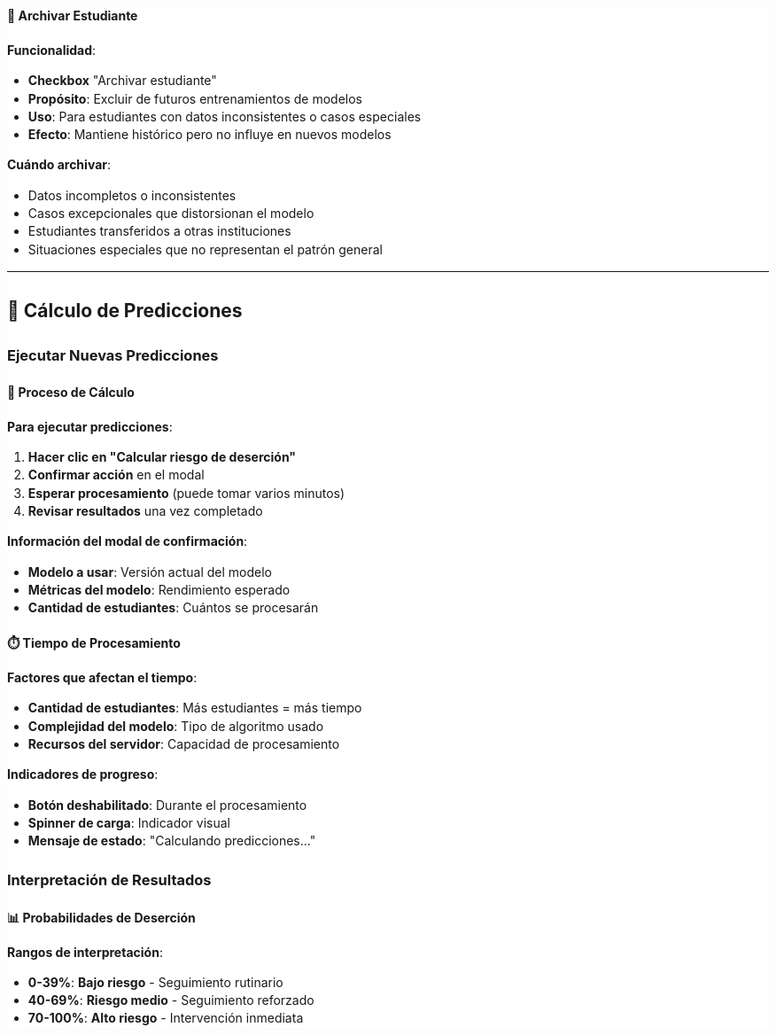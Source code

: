 #### 📁 **Archivar Estudiante**

**Funcionalidad**:
- **Checkbox** "Archivar estudiante"
- **Propósito**: Excluir de futuros entrenamientos de modelos
- **Uso**: Para estudiantes con datos inconsistentes o casos especiales
- **Efecto**: Mantiene histórico pero no influye en nuevos modelos

**Cuándo archivar**:
- Datos incompletos o inconsistentes
- Casos excepcionales que distorsionan el modelo
- Estudiantes transferidos a otras instituciones
- Situaciones especiales que no representan el patrón general

---

## 🔮 Cálculo de Predicciones

### Ejecutar Nuevas Predicciones

#### 🚀 **Proceso de Cálculo**

**Para ejecutar predicciones**:
1. **Hacer clic en "Calcular riesgo de deserción"**
2. **Confirmar acción** en el modal
3. **Esperar procesamiento** (puede tomar varios minutos)
4. **Revisar resultados** una vez completado

**Información del modal de confirmación**:
- **Modelo a usar**: Versión actual del modelo
- **Métricas del modelo**: Rendimiento esperado
- **Cantidad de estudiantes**: Cuántos se procesarán

#### ⏱️ **Tiempo de Procesamiento**

**Factores que afectan el tiempo**:
- **Cantidad de estudiantes**: Más estudiantes = más tiempo
- **Complejidad del modelo**: Tipo de algoritmo usado
- **Recursos del servidor**: Capacidad de procesamiento

**Indicadores de progreso**:
- **Botón deshabilitado**: Durante el procesamiento
- **Spinner de carga**: Indicador visual
- **Mensaje de estado**: "Calculando predicciones..."

### Interpretación de Resultados

#### 📊 **Probabilidades de Deserción**

**Rangos de interpretación**:
- **0-39%**: **Bajo riesgo** - Seguimiento rutinario
- **40-69%**: **Riesgo medio** - Seguimiento reforzado
- **70-100%**: **Alto riesgo** - Intervención inmediata
